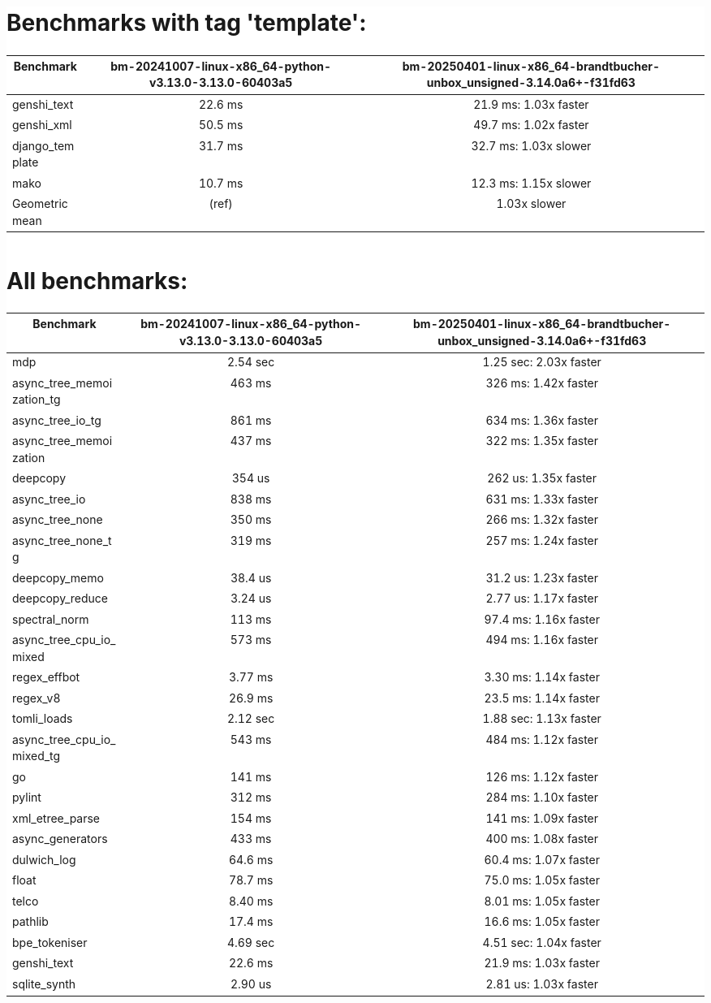 Benchmarks with tag 'template':
===============================

| Benchmark       | bm-20241007-linux-x86_64-python-v3.13.0-3.13.0-60403a5 | bm-20250401-linux-x86_64-brandtbucher-unbox_unsigned-3.14.0a6+-f31fd63 |
|-----------------|:------------------------------------------------------:|:----------------------------------------------------------------------:|
| genshi_text     | 22.6 ms                                                | 21.9 ms: 1.03x faster                                                  |
| genshi_xml      | 50.5 ms                                                | 49.7 ms: 1.02x faster                                                  |
| django_template | 31.7 ms                                                | 32.7 ms: 1.03x slower                                                  |
| mako            | 10.7 ms                                                | 12.3 ms: 1.15x slower                                                  |
| Geometric mean  | (ref)                                                  | 1.03x slower                                                           |

All benchmarks:
===============

| Benchmark                  | bm-20241007-linux-x86_64-python-v3.13.0-3.13.0-60403a5 | bm-20250401-linux-x86_64-brandtbucher-unbox_unsigned-3.14.0a6+-f31fd63 |
|----------------------------|:------------------------------------------------------:|:----------------------------------------------------------------------:|
| mdp                        | 2.54 sec                                               | 1.25 sec: 2.03x faster                                                 |
| async_tree_memoization_tg  | 463 ms                                                 | 326 ms: 1.42x faster                                                   |
| async_tree_io_tg           | 861 ms                                                 | 634 ms: 1.36x faster                                                   |
| async_tree_memoization     | 437 ms                                                 | 322 ms: 1.35x faster                                                   |
| deepcopy                   | 354 us                                                 | 262 us: 1.35x faster                                                   |
| async_tree_io              | 838 ms                                                 | 631 ms: 1.33x faster                                                   |
| async_tree_none            | 350 ms                                                 | 266 ms: 1.32x faster                                                   |
| async_tree_none_tg         | 319 ms                                                 | 257 ms: 1.24x faster                                                   |
| deepcopy_memo              | 38.4 us                                                | 31.2 us: 1.23x faster                                                  |
| deepcopy_reduce            | 3.24 us                                                | 2.77 us: 1.17x faster                                                  |
| spectral_norm              | 113 ms                                                 | 97.4 ms: 1.16x faster                                                  |
| async_tree_cpu_io_mixed    | 573 ms                                                 | 494 ms: 1.16x faster                                                   |
| regex_effbot               | 3.77 ms                                                | 3.30 ms: 1.14x faster                                                  |
| regex_v8                   | 26.9 ms                                                | 23.5 ms: 1.14x faster                                                  |
| tomli_loads                | 2.12 sec                                               | 1.88 sec: 1.13x faster                                                 |
| async_tree_cpu_io_mixed_tg | 543 ms                                                 | 484 ms: 1.12x faster                                                   |
| go                         | 141 ms                                                 | 126 ms: 1.12x faster                                                   |
| pylint                     | 312 ms                                                 | 284 ms: 1.10x faster                                                   |
| xml_etree_parse            | 154 ms                                                 | 141 ms: 1.09x faster                                                   |
| async_generators           | 433 ms                                                 | 400 ms: 1.08x faster                                                   |
| dulwich_log                | 64.6 ms                                                | 60.4 ms: 1.07x faster                                                  |
| float                      | 78.7 ms                                                | 75.0 ms: 1.05x faster                                                  |
| telco                      | 8.40 ms                                                | 8.01 ms: 1.05x faster                                                  |
| pathlib                    | 17.4 ms                                                | 16.6 ms: 1.05x faster                                                  |
| bpe_tokeniser              | 4.69 sec                                               | 4.51 sec: 1.04x faster                                                 |
| genshi_text                | 22.6 ms                                                | 21.9 ms: 1.03x faster                                                  |
| sqlite_synth               | 2.90 us                                                | 2.81 us: 1.03x faster                                                  |